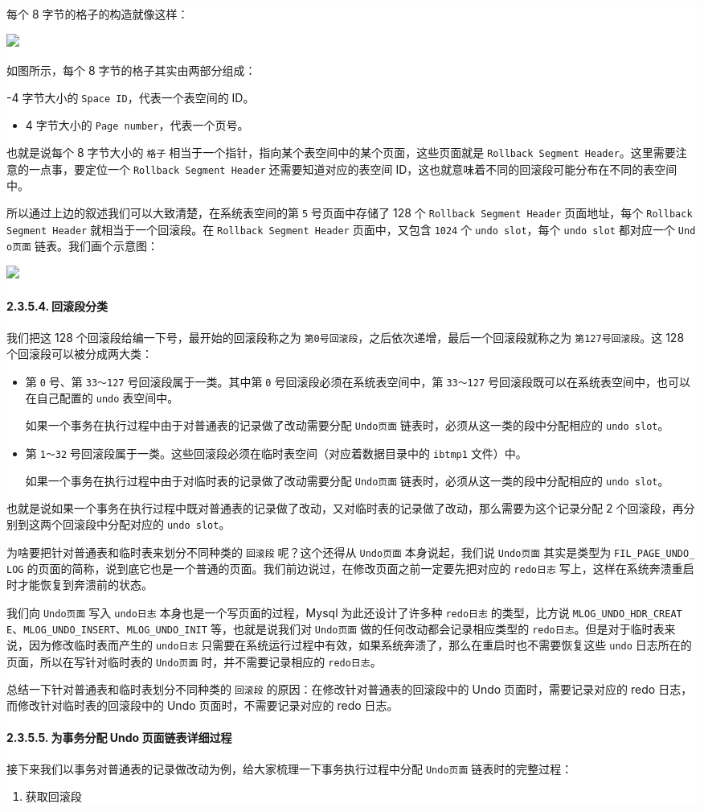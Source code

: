 每个 8 字节的格子的构造就像这样：

![](https://varg-my-images.oss-cn-beijing.aliyuncs.com/img/202209192357396.png)

如图所示，每个 8 字节的格子其实由两部分组成：

-4 字节大小的 `Space ID`，代表一个表空间的 ID。

- 4 字节大小的 `Page number`，代表一个页号。

也就是说每个 8 字节大小的 `格子` 相当于一个指针，指向某个表空间中的某个页面，这些页面就是 `Rollback Segment Header`。这里需要注意的一点事，要定位一个 `Rollback Segment Header` 还需要知道对应的表空间 ID，这也就意味着不同的回滚段可能分布在不同的表空间中。

所以通过上边的叙述我们可以大致清楚，在系统表空间的第 `5` 号页面中存储了 128 个 `Rollback Segment Header` 页面地址，每个 `Rollback Segment Header` 就相当于一个回滚段。在 `Rollback Segment Header` 页面中，又包含 `1024` 个 `undo slot`，每个 `undo slot` 都对应一个 `Undo页面` 链表。我们画个示意图：

![](https://varg-my-images.oss-cn-beijing.aliyuncs.com/img/202209192358989.png)

#### 2.3.5.4. 回滚段分类

我们把这 128 个回滚段给编一下号，最开始的回滚段称之为 `第0号回滚段`，之后依次递增，最后一个回滚段就称之为 `第127号回滚段`。这 128 个回滚段可以被分成两大类：

- 第 `0` 号、第 `33～127` 号回滚段属于一类。其中第 `0` 号回滚段必须在系统表空间中，第 `33～127` 号回滚段既可以在系统表空间中，也可以在自己配置的 `undo` 表空间中。

    如果一个事务在执行过程中由于对普通表的记录做了改动需要分配 `Undo页面` 链表时，必须从这一类的段中分配相应的 `undo slot`。

- 第 `1～32` 号回滚段属于一类。这些回滚段必须在临时表空间（对应着数据目录中的 `ibtmp1` 文件）中。

    如果一个事务在执行过程中由于对临时表的记录做了改动需要分配 `Undo页面` 链表时，必须从这一类的段中分配相应的 `undo slot`。

也就是说如果一个事务在执行过程中既对普通表的记录做了改动，又对临时表的记录做了改动，那么需要为这个记录分配 2 个回滚段，再分别到这两个回滚段中分配对应的 `undo slot`。

为啥要把针对普通表和临时表来划分不同种类的 `回滚段` 呢？这个还得从 `Undo页面` 本身说起，我们说 `Undo页面` 其实是类型为 `FIL_PAGE_UNDO_LOG` 的页面的简称，说到底它也是一个普通的页面。我们前边说过，在修改页面之前一定要先把对应的 `redo日志` 写上，这样在系统奔溃重启时才能恢复到奔溃前的状态。

我们向 `Undo页面` 写入 `undo日志` 本身也是一个写页面的过程，Mysql 为此还设计了许多种 `redo日志` 的类型，比方说 `MLOG_UNDO_HDR_CREATE`、`MLOG_UNDO_INSERT`、`MLOG_UNDO_INIT` 等，也就是说我们对 `Undo页面` 做的任何改动都会记录相应类型的 `redo日志`。但是对于临时表来说，因为修改临时表而产生的 `undo日志` 只需要在系统运行过程中有效，如果系统奔溃了，那么在重启时也不需要恢复这些 `undo` 日志所在的页面，所以在写针对临时表的 `Undo页面` 时，并不需要记录相应的 `redo日志`。

总结一下针对普通表和临时表划分不同种类的 `回滚段` 的原因：在修改针对普通表的回滚段中的 Undo 页面时，需要记录对应的 redo 日志，而修改针对临时表的回滚段中的 Undo 页面时，不需要记录对应的 redo 日志。

#### 2.3.5.5. 为事务分配 Undo 页面链表详细过程

接下来我们以事务对普通表的记录做改动为例，给大家梳理一下事务执行过程中分配 `Undo页面` 链表时的完整过程：

1. 获取回滚段

